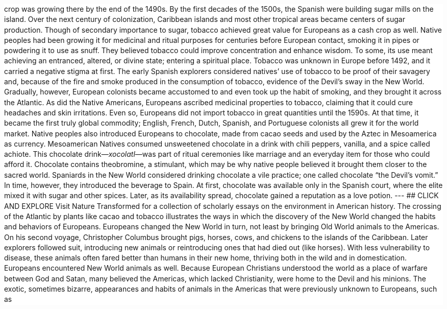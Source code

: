 crop was growing there by the end of the 1490s. By the first decades of the 1500s, the Spanish were building sugar mills on the island. Over the next century of colonization, Caribbean islands and most other tropical areas became centers of sugar production. Though of secondary importance to sugar, tobacco achieved great value for Europeans as a cash crop as well. Native peoples had been growing it for medicinal and ritual purposes for centuries before European contact, smoking it in pipes or powdering it to use as snuff. They believed tobacco could improve concentration and enhance wisdom. To some, its use meant achieving an entranced, altered, or divine state; entering a spiritual place. Tobacco was unknown in Europe before 1492, and it carried a negative stigma at first. The early Spanish explorers considered natives’ use of tobacco to be proof of their savagery and, because of the fire and smoke produced in the consumption of tobacco, evidence of the Devil’s sway in the New World. Gradually, however, European colonists became accustomed to and even took up the habit of smoking, and they brought it across the Atlantic. As did the Native Americans, Europeans ascribed medicinal properties to tobacco, claiming that it could cure headaches and skin irritations. Even so, Europeans did not import tobacco in great quantities until the 1590s. At that time, it became the first truly global commodity; English, French, Dutch, Spanish, and Portuguese colonists all grew it for the world market. Native peoples also introduced Europeans to chocolate, made from cacao seeds and used by the Aztec in Mesoamerica as currency. Mesoamerican Natives consumed unsweetened chocolate in a drink with chili peppers, vanilla, and a spice called achiote. This chocolate drink—*xocolatl*—was part of ritual ceremonies like marriage and an everyday item for those who could afford it. Chocolate contains theobromine, a stimulant, which may be why native people believed it brought them closer to the sacred world. Spaniards in the New World considered drinking chocolate a vile practice; one called chocolate “the Devil’s vomit.” In time, however, they introduced the beverage to Spain. At first, chocolate was available only in the Spanish court, where the elite mixed it with sugar and other spices. Later, as its availability spread, chocolate gained a reputation as a love potion. --- ## CLICK AND EXPLORE Visit Nature Transformed for a collection of scholarly essays on the environment in American history. The crossing of the Atlantic by plants like cacao and tobacco illustrates the ways in which the discovery of the New World changed the habits and behaviors of Europeans. Europeans changed the New World in turn, not least by bringing Old World animals to the Americas. On his second voyage, Christopher Columbus brought pigs, horses, cows, and chickens to the islands of the Caribbean. Later explorers followed suit, introducing new animals or reintroducing ones that had died out (like horses). With less vulnerability to disease, these animals often fared better than humans in their new home, thriving both in the wild and in domestication. Europeans encountered New World animals as well. Because European Christians understood the world as a place of warfare between God and Satan, many believed the Americas, which lacked Christianity, were home to the Devil and his minions. The exotic, sometimes bizarre, appearances and habits of animals in the Americas that were previously unknown to Europeans, such as